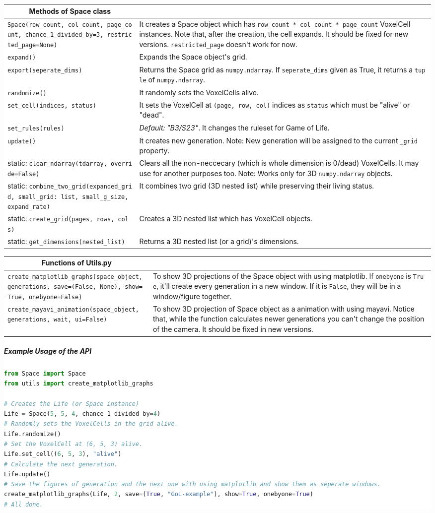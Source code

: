 | Methods of Space class                                       |                                                              |
| ------------------------------------------------------------ | ------------------------------------------------------------ |
| `Space(row_count, col_count, page_count, chance_1_divided_by=3, restricted_page=None)` | It creates a Space object which has `row_count * col_count * page_count` VoxelCell instances.  Note that, after the creation, the cell expands. It should be fixed for new versions. `restricted_page` doesn't work for now. |
| `expand()`                                                   | Expands the Space object's grid.                             |
| `export(seperate_dims)`                                      | Returns the Space grid as `numpy.ndarray`. If `seperate_dims` given as True, it returns a `tuple` of `numpy.ndarray`. |
| `randomize()`                                                | It randomly sets the VoxelCells alive.                       |
| `set_cell(indices, status)`                                  | It sets the VoxelCell at `(page, row, col)` indices as `status` which must be "alive" or "dead". |
| `set_rules(rules)`                                           | _Default: "B3/S23"_. It changes the ruleset for Game of Life. |
| `update()`                                                   | It creates new generation. Note: New generation will be assigned to the current `_grid` property. |
| static: `clear_ndarray(tdarray, override=False)`             | Clears all the non-neccecary (which is whole dimension is 0/dead) VoxelCells. It may use for another purposes too. Note: Works only for 3D `numpy.ndarray` objects. |
| static: `combine_two_grid(expanded_grid, small_grid: list, small_g_size, expand_rate)` | It combines two grid (3D nested list) while preserving their living status. |
| static: `create_grid(pages, rows, cols)`                     | Creates a 3D nested list which has VoxelCell objects.        |
| static: `get_dimensions(nested_list)`                        | Returns a 3D nested list (or a grid)'s dimensions.           |

| Functions of Utils.py                                        |                                                              |
| ------------------------------------------------------------ | ------------------------------------------------------------ |
| `create_matplotlib_graphs(space_object, generations, save=(False, None), show=True, onebyone=False)` | To show 3D projections of the Space object with using matplotlib. If `onebyone` is `True`, it'll create every generation in a new window. If it is `False`, they will be in a window/figure together. |
| `create_mayavi_animation(space_object, generations, wait, ui=False)` | To show 3D projection of Space object as a animation with using mayavi. Notice that, while the function calculates newer generations you can't change the position of the camera. It should be fixed in new versions. |

##### Example Usage of the API

```python
from Space import Space
from utils import create_matplotlib_graphs

# Creates the Life (or Space instance)
Life = Space(5, 5, 4, chance_1_divided_by=4)
# Randomly sets the VoxelCells in the grid alive.
Life.randomize()
# Set the VoxelCell at (6, 5, 3) alive.
Life.set_cell((6, 5, 3), "alive")
# Calculate the next generation.
Life.update()
# Save the figures of generation and the next one with using matplotlib and show them as seperate windows.
create_matplotlib_graphs(Life, 2, save=(True, "GoL-example"), show=True, onebyone=True)
# All done.

```

